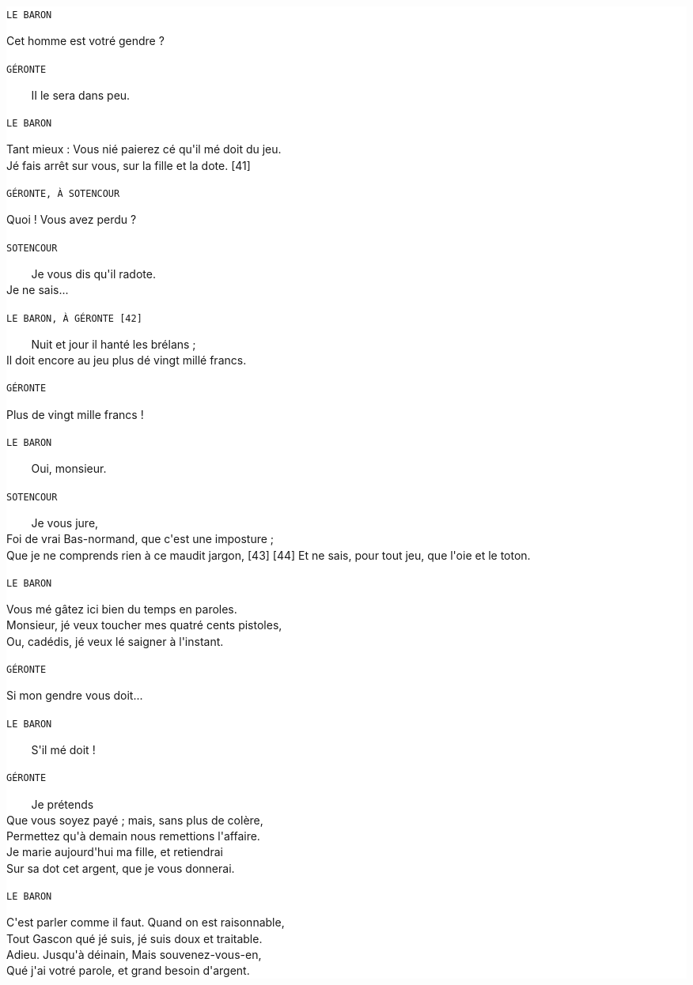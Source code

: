     LE BARON
Cet homme est votré gendre ?  

    GÉRONTE
        II le sera dans peu.  

    LE BARON
Tant mieux : Vous nié paierez cé qu'il mé doit du jeu.  
Jé fais arrêt sur vous, sur la fille et la dote.   [41]

    GÉRONTE, À SOTENCOUR
Quoi ! Vous avez perdu ?  

    SOTENCOUR
        Je vous dis qu'il radote.  
Je ne sais...  

    LE BARON, À GÉRONTE [42]
        Nuit et jour il hanté les brélans ;  
Il doit encore au jeu plus dé vingt millé francs.  

    GÉRONTE
Plus de vingt mille francs !  

    LE BARON
        Oui, monsieur.  

    SOTENCOUR
        Je vous jure,  
Foi de vrai Bas-normand, que c'est une imposture ;  
Que je ne comprends rien à ce maudit jargon,   [43] [44]
Et ne sais, pour tout jeu, que l'oie et le toton.  

    LE BARON
Vous mé gâtez ici bien du temps en paroles.  
Monsieur, jé veux toucher mes quatré cents pistoles,  
Ou, cadédis, jé veux lé saigner à l'instant.  

    GÉRONTE
Si mon gendre vous doit...  

    LE BARON
        S'il mé doit !  

    GÉRONTE
        Je prétends  
Que vous soyez payé ; mais, sans plus de colère,  
Permettez qu'à demain nous remettions l'affaire.  
Je marie aujourd'hui ma fille, et retiendrai  
Sur sa dot cet argent, que je vous donnerai.  

    LE BARON
C'est parler comme il faut. Quand on est raisonnable,  
Tout Gascon qué jé suis, jé suis doux et traitable.  
Adieu. Jusqu'à déinain, Mais souvenez-vous-en,  
Qué j'ai votré parole, et grand besoin d'argent.  
